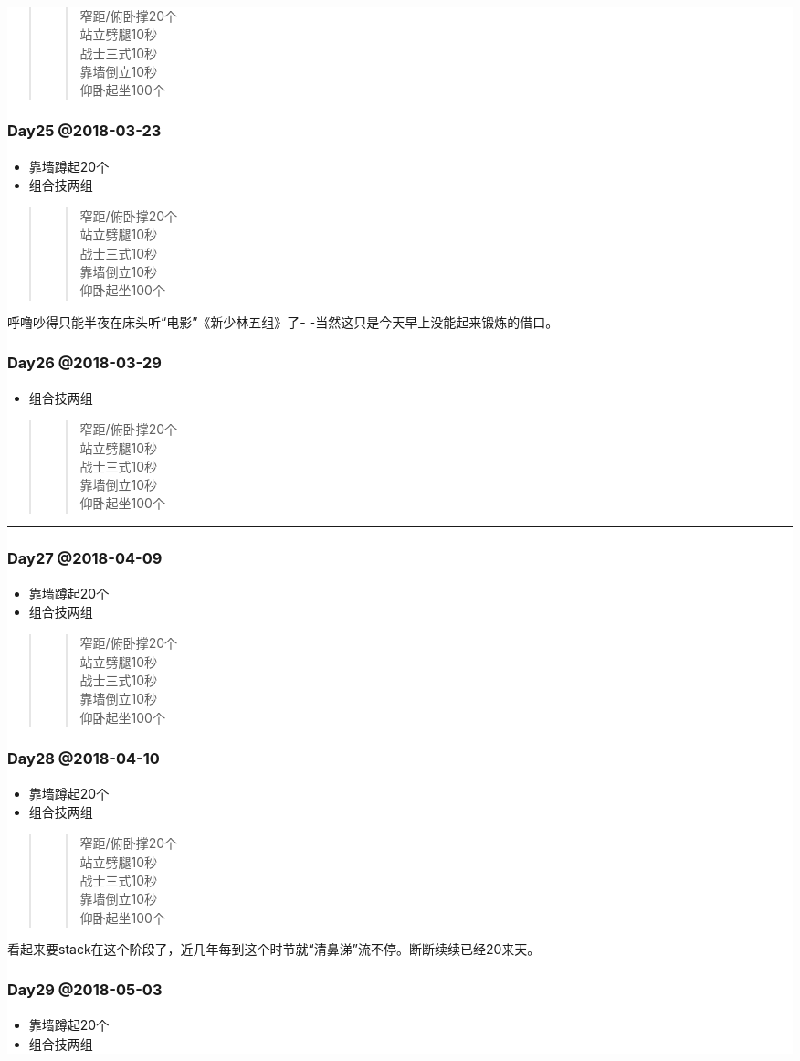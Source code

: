>> 窄距/俯卧撑20个</br>
>> 站立劈腿10秒 </br>
>> 战士三式10秒</br>
>> 靠墙倒立10秒</br>
>> 仰卧起坐100个


### Day25 @2018-03-23
- 靠墙蹲起20个
- 组合技两组

>> 窄距/俯卧撑20个</br>
>> 站立劈腿10秒 </br>
>> 战士三式10秒</br>
>> 靠墙倒立10秒</br>
>> 仰卧起坐100个


呼噜吵得只能半夜在床头听“电影”《新少林五组》了- -当然这只是今天早上没能起来锻炼的借口。

### Day26 @2018-03-29
- 组合技两组

>> 窄距/俯卧撑20个</br>
>> 站立劈腿10秒 </br>
>> 战士三式10秒</br>
>> 靠墙倒立10秒</br>
>> 仰卧起坐100个

--------------------

### Day27 @2018-04-09
- 靠墙蹲起20个
- 组合技两组

>> 窄距/俯卧撑20个</br>
>> 站立劈腿10秒 </br>
>> 战士三式10秒</br>
>> 靠墙倒立10秒</br>
>> 仰卧起坐100个

### Day28 @2018-04-10
- 靠墙蹲起20个
- 组合技两组

>> 窄距/俯卧撑20个</br>
>> 站立劈腿10秒 </br>
>> 战士三式10秒</br>
>> 靠墙倒立10秒</br>
>> 仰卧起坐100个

看起来要stack在这个阶段了，近几年每到这个时节就“清鼻涕”流不停。断断续续已经20来天。

### Day29 @2018-05-03
- 靠墙蹲起20个
- 组合技两组
